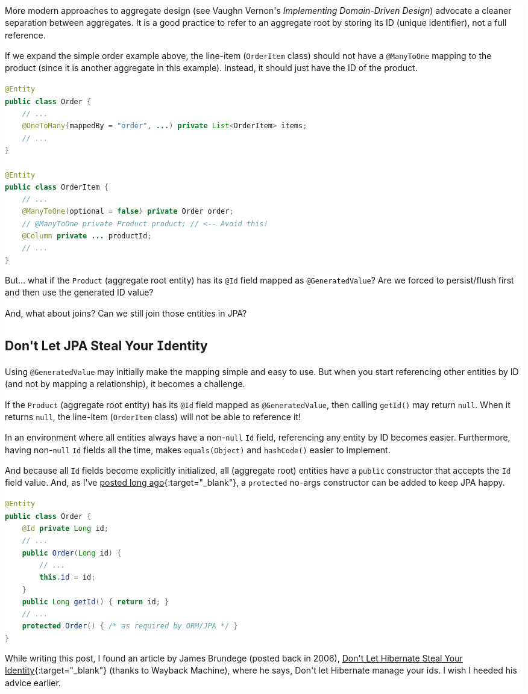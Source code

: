 More modern approaches to aggregate design (see Vaughn Vernon's *Implementing Domain-Driven Design*) advocate a cleaner separation between aggregates. It is a good practice to refer to an aggregate root by storing its ID (unique identifier), not a full reference.

If we expand the simple order example above, the line-item (`OrderItem` class) should not have a `@ManyToOne` mapping to the product (since it is another aggregate in this example). Instead, it should just have the ID of the product.

```java
@Entity
public class Order {
    // ...
    @OneToMany(mappedBy = "order", ...) private List<OrderItem> items;
    // ...
}
 
@Entity
public class OrderItem {
    // ...
    @ManyToOne(optional = false) private Order order;
    // @ManyToOne private Product product; // <-- Avoid this!
    @Column private ... productId;
    // ...
}
```
But… what if the `Product` (aggregate root entity) has its `@Id` field mapped as `@GeneratedValue`? Are we forced to persist/flush first and then use the generated ID value?

And, what about joins? Can we still join those entities in JPA?

## Don't Let JPA Steal Your <code style="color: inherit; font-size: inherit">Id</code>entity

Using `@GeneratedValue` may initially make the mapping simple and easy to use. But when you start referencing other entities by ID (and not by mapping a relationship), it becomes a challenge.

If the `Product` (aggregate root entity) has its `@Id` field mapped as `@GeneratedValue`, then calling `getId()` may return `null`. When it returns `null`, the line-item (`OrderItem` class) will not be able to reference it!

In an environment where all entities always have a non-`null` `Id` field, referencing any entity by ID becomes easier. Furthermore, having non-`null` `Id` fields all the time, makes `equals(Object)` and `hashCode()` easier to implement.

And because all `Id` fields become explicitly initialized, all (aggregate root) entities have a `public` constructor that accepts the `Id` field value. And, as I've [posted long ago](/blogs/2016/09/jpa-pitfalls-mistakes){:target="_blank"}, a `protected` no-args constructor can be added to keep JPA happy.

```java
@Entity
public class Order {
    @Id private Long id;
    // ...
    public Order(Long id) {
        // ...
        this.id = id;
    }
    public Long getId() { return id; }
    // ...
    protected Order() { /* as required by ORM/JPA */ }
}
```
While writing this post, I found an article by James Brundege (posted back in 2006), [Don't Let Hibernate Steal Your Identity](https://web.archive.org/web/20171211235806/http://www.onjava.com/pub/a/onjava/2006/09/13/dont-let-hibernate-steal-your-identity.html){:target="_blank"} (thanks to Wayback Machine), where he says, Don't let Hibernate manage your ids. I wish I heeded his advice earlier.
